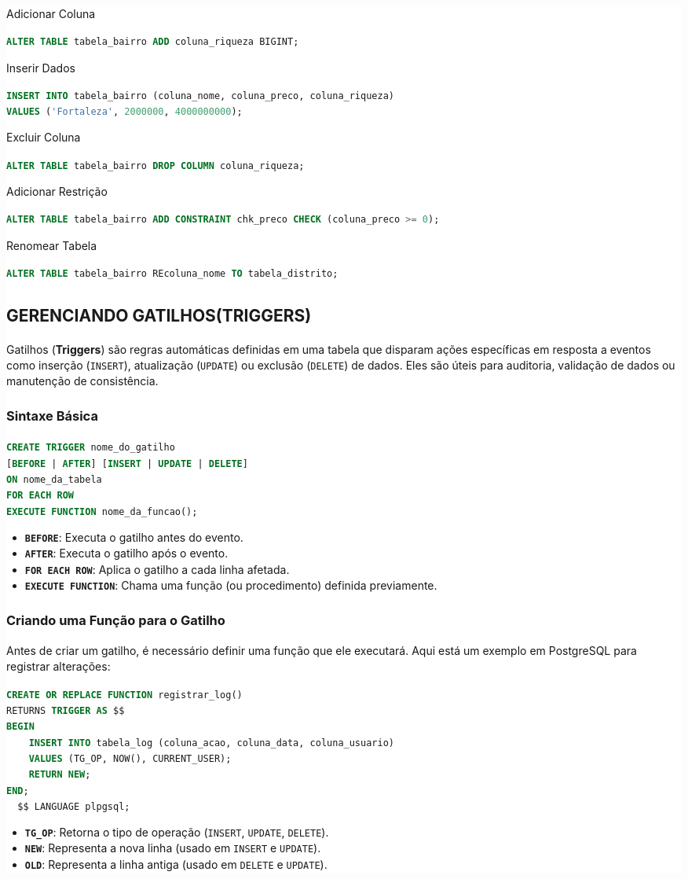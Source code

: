 Adicionar Coluna
```sql
ALTER TABLE tabela_bairro ADD coluna_riqueza BIGINT;
```

Inserir Dados
```sql
INSERT INTO tabela_bairro (coluna_nome, coluna_preco, coluna_riqueza)
VALUES ('Fortaleza', 2000000, 4000000000);
```

Excluir Coluna
```sql
ALTER TABLE tabela_bairro DROP COLUMN coluna_riqueza;
```

Adicionar Restrição
```sql
ALTER TABLE tabela_bairro ADD CONSTRAINT chk_preco CHECK (coluna_preco >= 0);
```

Renomear Tabela
```sql
ALTER TABLE tabela_bairro REcoluna_nome TO tabela_distrito;
```

## GERENCIANDO GATILHOS(TRIGGERS)

Gatilhos (**Triggers**) são regras automáticas definidas em uma tabela que disparam ações específicas em resposta a eventos como inserção (`INSERT`), atualização (`UPDATE`) ou exclusão (`DELETE`) de dados. Eles são úteis para auditoria, validação de dados ou manutenção de consistência.

### Sintaxe Básica
```sql
CREATE TRIGGER nome_do_gatilho
[BEFORE | AFTER] [INSERT | UPDATE | DELETE]
ON nome_da_tabela
FOR EACH ROW
EXECUTE FUNCTION nome_da_funcao();
```

- **`BEFORE`**: Executa o gatilho antes do evento.
- **`AFTER`**: Executa o gatilho após o evento.
- **`FOR EACH ROW`**: Aplica o gatilho a cada linha afetada.
- **`EXECUTE FUNCTION`**: Chama uma função (ou procedimento) definida previamente.

### Criando uma Função para o Gatilho

Antes de criar um gatilho, é necessário definir uma função que ele executará. Aqui está um exemplo em PostgreSQL para registrar alterações:

```sql
CREATE OR REPLACE FUNCTION registrar_log()
RETURNS TRIGGER AS $$  
BEGIN
    INSERT INTO tabela_log (coluna_acao, coluna_data, coluna_usuario)
    VALUES (TG_OP, NOW(), CURRENT_USER);
    RETURN NEW;
END;
  $$ LANGUAGE plpgsql;
```
- **`TG_OP`**: Retorna o tipo de operação (`INSERT`, `UPDATE`, `DELETE`).
- **`NEW`**: Representa a nova linha (usado em `INSERT` e `UPDATE`).
- **`OLD`**: Representa a linha antiga (usado em `DELETE` e `UPDATE`).

